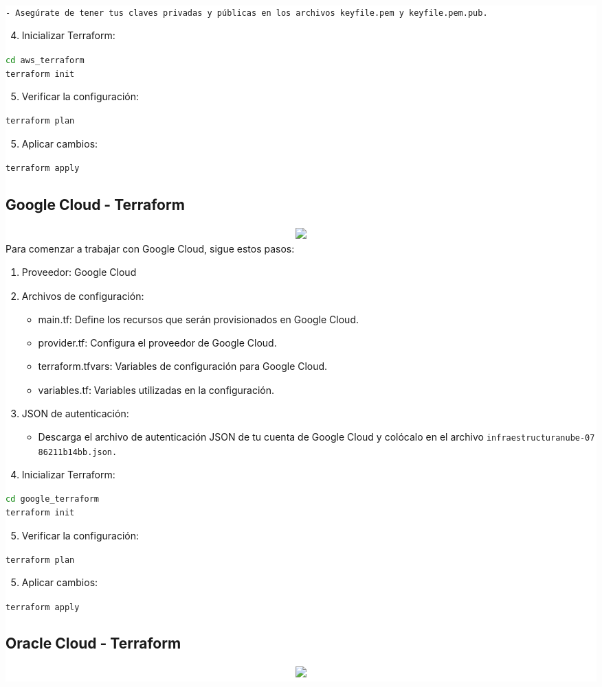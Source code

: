     - Asegúrate de tener tus claves privadas y públicas en los archivos keyfile.pem y keyfile.pem.pub.

4. Inicializar Terraform:
```bash
cd aws_terraform
terraform init
```
5. Verificar la configuración:
```bash
terraform plan
```
5. Aplicar cambios:
```bash
terraform apply
```

## Google Cloud - Terraform
<div style="text-align: center;">
  <img src="https://logos-world.net/wp-content/uploads/2021/02/Google-Cloud-Symbol.png" width="200" />
</div>
Para comenzar a trabajar con Google Cloud, sigue estos pasos:

1. Proveedor: Google Cloud

2. Archivos de configuración:

    - main.tf: Define los recursos que serán provisionados en Google Cloud.

    - provider.tf: Configura el proveedor de Google Cloud.

    - terraform.tfvars: Variables de configuración para Google Cloud.

    - variables.tf: Variables utilizadas en la configuración.

3. JSON de autenticación:

    - Descarga el archivo de autenticación JSON de tu cuenta de Google Cloud y colócalo en el archivo `infraestructuranube-0786211b14bb.json.`

4. Inicializar Terraform:
```bash
cd google_terraform
terraform init
```
5. Verificar la configuración:
```bash
terraform plan
```
5. Aplicar cambios:
```bash
terraform apply
```

## Oracle Cloud - Terraform
<div style="text-align: center;">
  <img src="https://www.solutia.cz/wp-content/uploads/2020/12/oracle_cloud_transparent-600x406.png](https://1000logos.net/wp-content/uploads/2024/08/Oracle-Cloud-Logo.png" width="200" />
</div>
